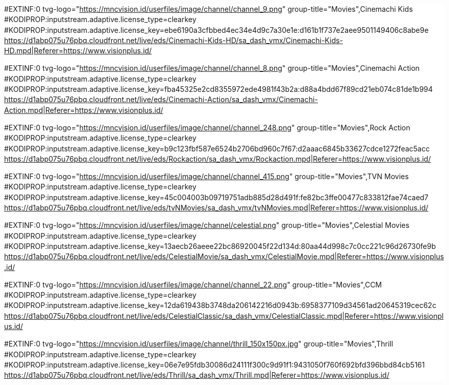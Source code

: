 #EXTINF:0 tvg-logo="https://mncvision.id/userfiles/image/channel/channel_9.png" group-title="Movies",Cinemachi Kids
#KODIPROP:inputstream.adaptive.license_type=clearkey
#KODIPROP:inputstream.adaptive.license_key=ebe6190a3cfbbed4ec34e4d9c7a30e1e:d161b1f737e2aee9501149406c8abe9e
https://d1abp075u76pbq.cloudfront.net/live/eds/Cinemachi-Kids-HD/sa_dash_vmx/Cinemachi-Kids-HD.mpd|Referer=https://www.visionplus.id/

#EXTINF:0 tvg-logo="https://mncvision.id/userfiles/image/channel/channel_8.png" group-title="Movies",Cinemachi Action
#KODIPROP:inputstream.adaptive.license_type=clearkey
#KODIPROP:inputstream.adaptive.license_key=fba45325e2cd8355972ede4981f43b2a:d88a4bdd67f89cd21eb074c81de1b994
https://d1abp075u76pbq.cloudfront.net/live/eds/Cinemachi-Action/sa_dash_vmx/Cinemachi-Action.mpd|Referer=https://www.visionplus.id/

#EXTINF:0 tvg-logo="https://mncvision.id/userfiles/image/channel/channel_248.png" group-title="Movies",Rock Action
#KODIPROP:inputstream.adaptive.license_type=clearkey
#KODIPROP:inputstream.adaptive.license_key=b9c123fbf587e6524b2706bd960c7f67:d2aaac6845b33627cdce1272feac5acc
https://d1abp075u76pbq.cloudfront.net/live/eds/Rockaction/sa_dash_vmx/Rockaction.mpd|Referer=https://www.visionplus.id/

#EXTINF:0 tvg-logo="https://mncvision.id/userfiles/image/channel/channel_415.png" group-title="Movies",TVN Movies
#KODIPROP:inputstream.adaptive.license_type=clearkey
#KODIPROP:inputstream.adaptive.license_key=45c004003b09719751adb885d28d491f:fe82bc3ffe00477c833812fae74caed7
https://d1abp075u76pbq.cloudfront.net/live/eds/tvNMovies/sa_dash_vmx/tvNMovies.mpd|Referer=https://www.visionplus.id/

#EXTINF:0 tvg-logo="https://mncvision.id/userfiles/image/channel/celestial.png" group-title="Movies",Celestial Movies
#KODIPROP:inputstream.adaptive.license_type=clearkey
#KODIPROP:inputstream.adaptive.license_key=13aecb26aeee22bc86920045f22d134d:80aa44d998c7c0cc221c96d26730fe9b
https://d1abp075u76pbq.cloudfront.net/live/eds/CelestialMovie/sa_dash_vmx/CelestialMovie.mpd|Referer=https://www.visionplus.id/

#EXTINF:0 tvg-logo="https://mncvision.id/userfiles/image/channel/channel_22.png" group-title="Movies",CCM
#KODIPROP:inputstream.adaptive.license_type=clearkey
#KODIPROP:inputstream.adaptive.license_key=12da619438b3748da206142216d0943b:6958377109d34561ad20645319cec62c
https://d1abp075u76pbq.cloudfront.net/live/eds/CelestialClassic/sa_dash_vmx/CelestialClassic.mpd|Referer=https://www.visionplus.id/

#EXTINF:0 tvg-logo="https://mncvision.id/userfiles/image/channel/thrill_150x150px.jpg" group-title="Movies",Thrill
#KODIPROP:inputstream.adaptive.license_type=clearkey
#KODIPROP:inputstream.adaptive.license_key=06e7e95fdb30086d24111f300c9d91f1:9431050f760f692bfd396bbd84cb5161
https://d1abp075u76pbq.cloudfront.net/live/eds/Thrill/sa_dash_vmx/Thrill.mpd|Referer=https://www.visionplus.id/
